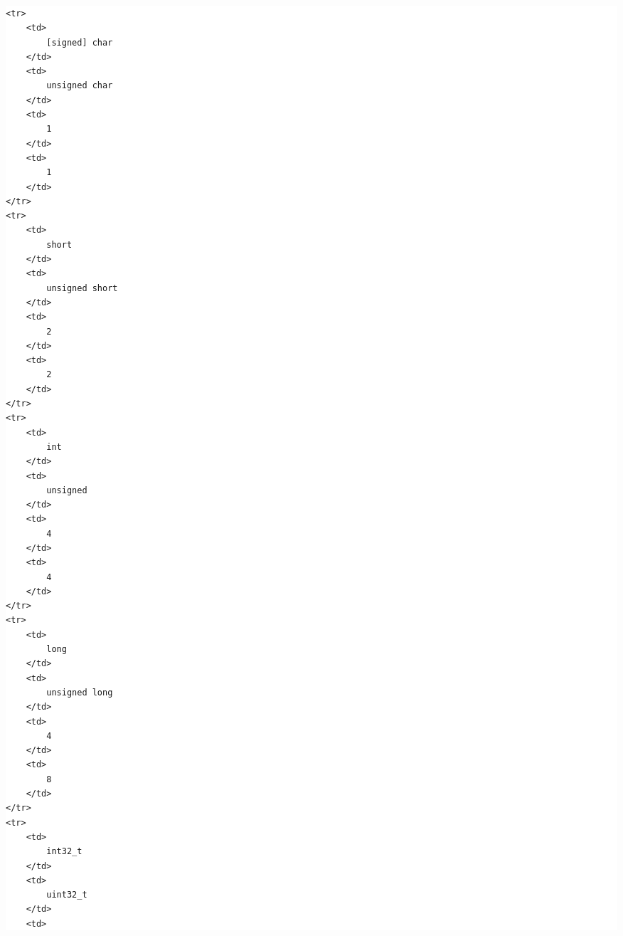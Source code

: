     <tr>
        <td>
            [signed] char
        </td>
        <td>
            unsigned char
        </td>
        <td>
            1
        </td>
        <td>
            1
        </td>
    </tr>
    <tr>
        <td>
            short
        </td>
        <td>
            unsigned short
        </td>
        <td>
            2
        </td>
        <td>
            2
        </td>
    </tr>
    <tr>
        <td>
            int
        </td>
        <td>
            unsigned
        </td>
        <td>
            4
        </td>
        <td>
            4
        </td>   
    </tr>
    <tr>
        <td>
            long
        </td>
        <td>
            unsigned long
        </td>
        <td>
            4
        </td>
        <td>
            8
        </td>
    </tr>
    <tr>
        <td>
            int32_t
        </td>
        <td>
            uint32_t
        </td>
        <td>